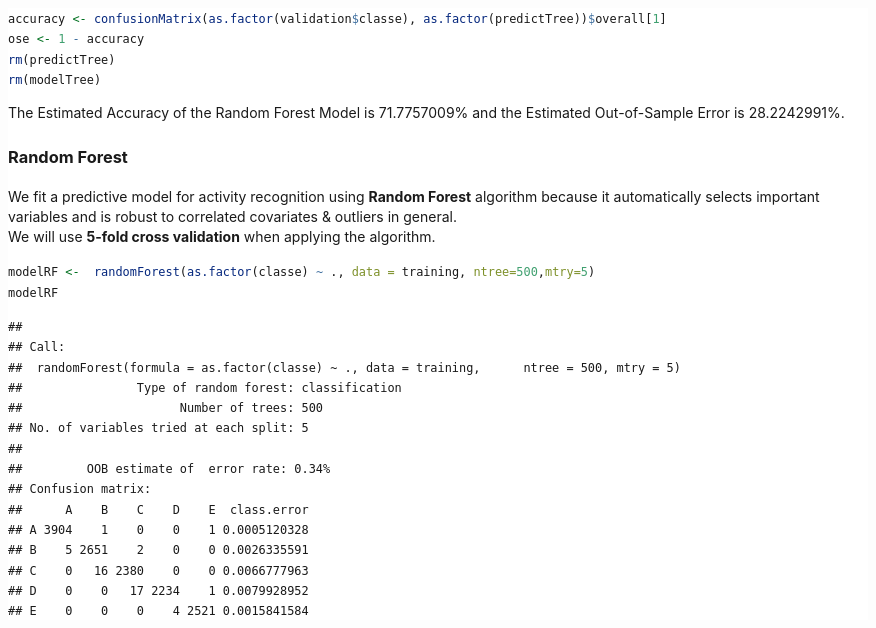 ``` r
accuracy <- confusionMatrix(as.factor(validation$classe), as.factor(predictTree))$overall[1]
ose <- 1 - accuracy
rm(predictTree)
rm(modelTree)
```

The Estimated Accuracy of the Random Forest Model is 71.7757009% and the
Estimated Out-of-Sample Error is 28.2242991%.

### Random Forest

We fit a predictive model for activity recognition using <b>Random
Forest</b> algorithm because it automatically selects important
variables and is robust to correlated covariates & outliers in
general.  
We will use <b>5-fold cross validation</b> when applying the algorithm.

``` r
modelRF <-  randomForest(as.factor(classe) ~ ., data = training, ntree=500,mtry=5)
modelRF
```

    ## 
    ## Call:
    ##  randomForest(formula = as.factor(classe) ~ ., data = training,      ntree = 500, mtry = 5) 
    ##                Type of random forest: classification
    ##                      Number of trees: 500
    ## No. of variables tried at each split: 5
    ## 
    ##         OOB estimate of  error rate: 0.34%
    ## Confusion matrix:
    ##      A    B    C    D    E  class.error
    ## A 3904    1    0    0    1 0.0005120328
    ## B    5 2651    2    0    0 0.0026335591
    ## C    0   16 2380    0    0 0.0066777963
    ## D    0    0   17 2234    1 0.0079928952
    ## E    0    0    0    4 2521 0.0015841584

